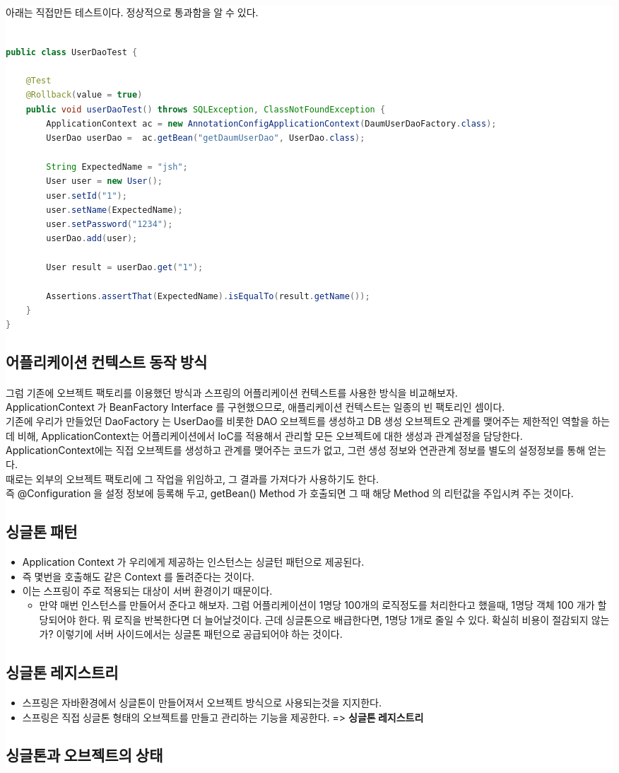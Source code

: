 아래는 직접만든 테스트이다. 정상적으로 통과함을 알 수 있다.

```java

public class UserDaoTest {

    @Test
    @Rollback(value = true)
    public void userDaoTest() throws SQLException, ClassNotFoundException {
        ApplicationContext ac = new AnnotationConfigApplicationContext(DaumUserDaoFactory.class);
        UserDao userDao =  ac.getBean("getDaumUserDao", UserDao.class);

        String ExpectedName = "jsh";
        User user = new User();
        user.setId("1");
        user.setName(ExpectedName);
        user.setPassword("1234");
        userDao.add(user);

        User result = userDao.get("1");

        Assertions.assertThat(ExpectedName).isEqualTo(result.getName());
    }
}
```
## 어플리케이션 컨텍스트 동작 방식

그럼 기존에 오브젝트 팩토리를 이용했던 방식과 스프링의 어플리케이션 컨텍스트를 사용한 방식을 비교해보자. <br>
ApplicationContext 가 BeanFactory Interface 를 구현했으므로,  애플리케이션 컨텍스트는 일종의 빈 팩토리인 셈이다. <br>
기존에 우리가 만들었던 DaoFactory 는 UserDao를 비롯한 DAO 오브젝트를 생성하고 DB 생성 오브젝트오 관계를 맺어주는 제한적인 역할을 하는데 비해,
ApplicationContext는 어플리케이션에서 IoC를 적용해서 관리할 모든 오브젝트에 대한 생성과 관계설정을 담당한다. <br>
ApplicationContext에는 직접 오브젝트를 생성하고 관계를 맺어주는 코드가 없고, 그런 생성 정보와 연관관계 정보를 별도의 설정정보를 통해 얻는다. <br>
때로는 외부의 오브젝트 팩토리에 그 작업을 위임하고, 그 결과를 가져다가 사용하기도 한다. <br>
즉 @Configuration 을 설정 정보에 등록해 두고, getBean() Method 가 호출되면 그 때 해당 Method 의 리턴값을 주입시켜 주는 것이다.

## 싱글톤 패턴

- Application Context 가 우리에게 제공하는 인스턴스는 싱글턴 패턴으로 제공된다.
- 즉 몇번을 호출해도 같은 Context 를 돌려준다는 것이다.
- 이는 스프링이 주로 적용되는 대상이 서버 환경이기 때문이다.
  - 만약 매번 인스턴스를 만들어서 준다고 해보자. 그럼 어플리케이션이 1명당 100개의 로직정도를 처리한다고 했을때, 1명당 객체 100 개가 할당되어야 한다.
  뭐 로직을 반복한다면 더 늘어날것이다. 근데 싱글톤으로 배급한다면, 1명당 1개로 줄일 수 있다. 확실히 비용이 절감되지 않는가? 이렇기에 서버 사이드에서는
  싱글톤 패턴으로 공급되어야 하는 것이다.
  
## 싱글톤 레지스트리

- 스프링은 자바환경에서 싱글톤이 만들어져서 오브젝트 방식으로 사용되는것을 지지한다.
- 스프링은 직접 싱글톤 형태의 오브젝트를 만들고 관리하는 기능을 제공한다. => **싱글톤 레지스트리**

## 싱글톤과 오브젝트의 상태
